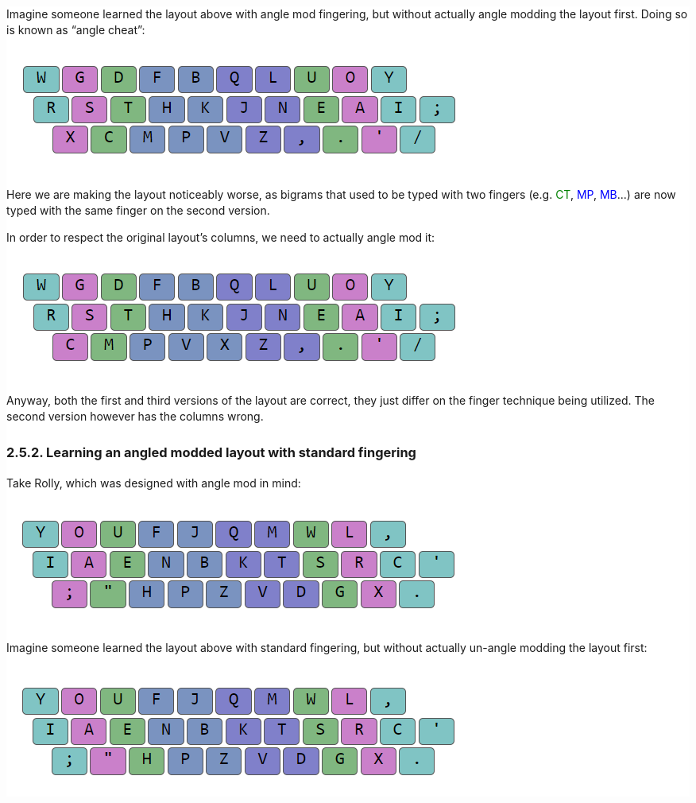 Imagine someone learned the layout above with angle mod fingering, but without actually angle modding the layout first. Doing so is known as “angle cheat”:

<img src="../assets/chapter2/apt wrong angle.png" alt="*APT Wrong Angle*">

Here we are making the layout noticeably worse, as bigrams that used to be typed with two fingers (e.g. <span style="color:green">CT</span>, <span style="color:blue">MP</span>, <span style="color:blue">MB</span>...) are now typed with the same finger on the second version.

In order to respect the original layout’s columns, we need to actually angle mod it:

<img src="../assets/chapter2/apt right angle.png" alt="*APT Right Angle*">

Anyway, both the first and third versions of the layout are correct, they just differ on the finger technique being utilized. The second version however has the columns wrong.

### 2.5.2. Learning an angled modded layout with standard fingering

Take Rolly, which was designed with angle mod in mind:

<img src="../assets/chapter2/rolly angle.png" alt="*Rolly Keyboard Layout*">

Imagine someone learned the layout above with standard fingering, but without actually un-angle modding the layout first:

<img src="../assets/chapter2/rolly wrong standard.png" alt="vRolly Wrong Standard*">
